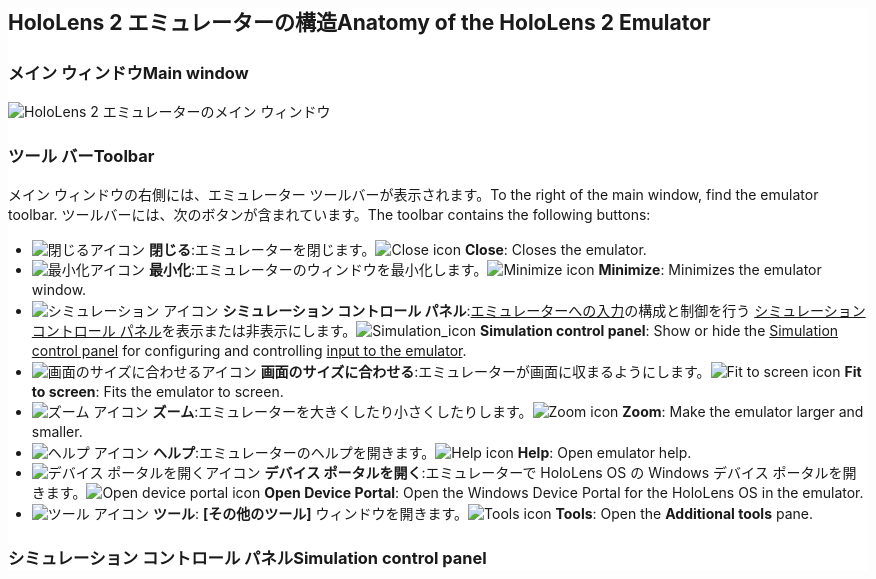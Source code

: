 ## <a name="anatomy-of-the-hololens-2-emulator"></a><span data-ttu-id="4c8f6-164">HoloLens 2 エミュレーターの構造</span><span class="sxs-lookup"><span data-stu-id="4c8f6-164">Anatomy of the HoloLens 2 Emulator</span></span>

### <a name="main-window"></a><span data-ttu-id="4c8f6-165">メイン ウィンドウ</span><span class="sxs-lookup"><span data-stu-id="4c8f6-165">Main window</span></span>

![HoloLens 2 エミュレーターのメイン ウィンドウ](images/emulator2-900px.png)

### <a name="toolbar"></a><span data-ttu-id="4c8f6-167">ツール バー</span><span class="sxs-lookup"><span data-stu-id="4c8f6-167">Toolbar</span></span>

<span data-ttu-id="4c8f6-168">メイン ウィンドウの右側には、エミュレーター ツールバーが表示されます。</span><span class="sxs-lookup"><span data-stu-id="4c8f6-168">To the right of the main window, find the emulator toolbar.</span></span> <span data-ttu-id="4c8f6-169">ツールバーには、次のボタンが含まれています。</span><span class="sxs-lookup"><span data-stu-id="4c8f6-169">The toolbar contains the following buttons:</span></span>
* <span data-ttu-id="4c8f6-170">![閉じるアイコン](images/emulator-close.png) **閉じる**:エミュレーターを閉じます。</span><span class="sxs-lookup"><span data-stu-id="4c8f6-170">![Close icon](images/emulator-close.png) **Close**: Closes the emulator.</span></span>
* <span data-ttu-id="4c8f6-171">![最小化アイコン](images/emulator-minimize.png) **最小化**:エミュレーターのウィンドウを最小化します。</span><span class="sxs-lookup"><span data-stu-id="4c8f6-171">![Minimize icon](images/emulator-minimize.png) **Minimize**: Minimizes the emulator window.</span></span>
* <span data-ttu-id="4c8f6-172">![シミュレーション アイコン](images/emulator-simulation-panel.png) **シミュレーション コントロール パネル**:[エミュレーターへの入力](#basic-emulator-input)の構成と制御を行う [シミュレーション コントロール パネル](#simulation-control-panel)を表示または非表示にします。</span><span class="sxs-lookup"><span data-stu-id="4c8f6-172">![Simulation_icon](images/emulator-simulation-panel.png) **Simulation control panel**: Show or hide the [Simulation control panel](#simulation-control-panel) for configuring and controlling [input to the emulator](#basic-emulator-input).</span></span>
* <span data-ttu-id="4c8f6-173">![画面のサイズに合わせるアイコン](images/emulator-fit.png) **画面のサイズに合わせる**:エミュレーターが画面に収まるようにします。</span><span class="sxs-lookup"><span data-stu-id="4c8f6-173">![Fit to screen icon](images/emulator-fit.png) **Fit to screen**: Fits the emulator to screen.</span></span>
* <span data-ttu-id="4c8f6-174">![ズーム アイコン](images/emulator-zoom.png) **ズーム**:エミュレーターを大きくしたり小さくしたりします。</span><span class="sxs-lookup"><span data-stu-id="4c8f6-174">![Zoom icon](images/emulator-zoom.png) **Zoom**: Make the emulator larger and smaller.</span></span>
* <span data-ttu-id="4c8f6-175">![ヘルプ アイコン](images/emulator-help.png) **ヘルプ**:エミュレーターのヘルプを開きます。</span><span class="sxs-lookup"><span data-stu-id="4c8f6-175">![Help icon](images/emulator-help.png) **Help**: Open emulator help.</span></span>
* <span data-ttu-id="4c8f6-176">![デバイス ポータルを開くアイコン](images/emulator-deviceportal.png) **デバイス ポータルを開く**:エミュレーターで HoloLens OS の Windows デバイス ポータルを開きます。</span><span class="sxs-lookup"><span data-stu-id="4c8f6-176">![Open device portal icon](images/emulator-deviceportal.png) **Open Device Portal**: Open the Windows Device Portal for the HoloLens OS in the emulator.</span></span>
* <span data-ttu-id="4c8f6-177">![ツール アイコン](images/emulator-tools.png) **ツール**: **[その他のツール]** ウィンドウを開きます。</span><span class="sxs-lookup"><span data-stu-id="4c8f6-177">![Tools icon](images/emulator-tools.png) **Tools**: Open the **Additional tools** pane.</span></span>

### <a name="simulation-control-panel"></a><span data-ttu-id="4c8f6-178">シミュレーション コントロール パネル</span><span class="sxs-lookup"><span data-stu-id="4c8f6-178">Simulation control panel</span></span>
